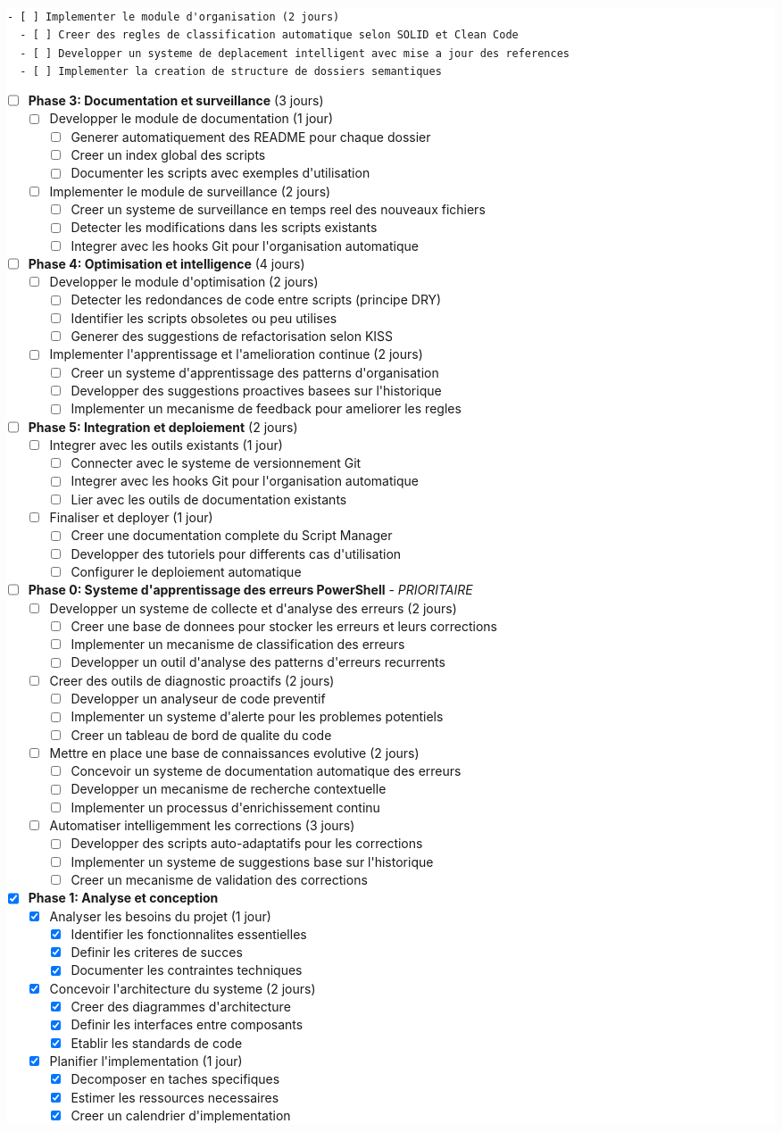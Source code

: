     - [ ] Implementer le module d'organisation (2 jours)
      - [ ] Creer des regles de classification automatique selon SOLID et Clean Code
      - [ ] Developper un systeme de deplacement intelligent avec mise a jour des references
      - [ ] Implementer la creation de structure de dossiers semantiques
  - [ ] **Phase 3: Documentation et surveillance** (3 jours)
    - [ ] Developper le module de documentation (1 jour)
      - [ ] Generer automatiquement des README pour chaque dossier
      - [ ] Creer un index global des scripts
      - [ ] Documenter les scripts avec exemples d'utilisation
    - [ ] Implementer le module de surveillance (2 jours)
      - [ ] Creer un systeme de surveillance en temps reel des nouveaux fichiers
      - [ ] Detecter les modifications dans les scripts existants
      - [ ] Integrer avec les hooks Git pour l'organisation automatique
  - [ ] **Phase 4: Optimisation et intelligence** (4 jours)
    - [ ] Developper le module d'optimisation (2 jours)
      - [ ] Detecter les redondances de code entre scripts (principe DRY)
      - [ ] Identifier les scripts obsoletes ou peu utilises
      - [ ] Generer des suggestions de refactorisation selon KISS
    - [ ] Implementer l'apprentissage et l'amelioration continue (2 jours)
      - [ ] Creer un systeme d'apprentissage des patterns d'organisation
      - [ ] Developper des suggestions proactives basees sur l'historique
      - [ ] Implementer un mecanisme de feedback pour ameliorer les regles
  - [ ] **Phase 5: Integration et deploiement** (2 jours)
    - [ ] Integrer avec les outils existants (1 jour)
      - [ ] Connecter avec le systeme de versionnement Git
      - [ ] Integrer avec les hooks Git pour l'organisation automatique
      - [ ] Lier avec les outils de documentation existants
    - [ ] Finaliser et deployer (1 jour)
      - [ ] Creer une documentation complete du Script Manager
      - [ ] Developper des tutoriels pour differents cas d'utilisation
      - [ ] Configurer le deploiement automatique

- [ ] **Phase 0: Systeme d'apprentissage des erreurs PowerShell** - *PRIORITAIRE*
  - [ ] Developper un systeme de collecte et d'analyse des erreurs (2 jours)
    - [ ] Creer une base de donnees pour stocker les erreurs et leurs corrections
    - [ ] Implementer un mecanisme de classification des erreurs
    - [ ] Developper un outil d'analyse des patterns d'erreurs recurrents
  - [ ] Creer des outils de diagnostic proactifs (2 jours)
    - [ ] Developper un analyseur de code preventif
    - [ ] Implementer un systeme d'alerte pour les problemes potentiels
    - [ ] Creer un tableau de bord de qualite du code
  - [ ] Mettre en place une base de connaissances evolutive (2 jours)
    - [ ] Concevoir un systeme de documentation automatique des erreurs
    - [ ] Developper un mecanisme de recherche contextuelle
    - [ ] Implementer un processus d'enrichissement continu
  - [ ] Automatiser intelligemment les corrections (3 jours)
    - [ ] Developper des scripts auto-adaptatifs pour les corrections
    - [ ] Implementer un systeme de suggestions base sur l'historique
    - [ ] Creer un mecanisme de validation des corrections

- [x] **Phase 1: Analyse et conception**
  - [x] Analyser les besoins du projet (1 jour)
    - [x] Identifier les fonctionnalites essentielles
    - [x] Definir les criteres de succes
    - [x] Documenter les contraintes techniques
  - [x] Concevoir l'architecture du systeme (2 jours)
    - [x] Creer des diagrammes d'architecture
    - [x] Definir les interfaces entre composants
    - [x] Etablir les standards de code
  - [x] Planifier l'implementation (1 jour)
    - [x] Decomposer en taches specifiques
    - [x] Estimer les ressources necessaires
    - [x] Creer un calendrier d'implementation
